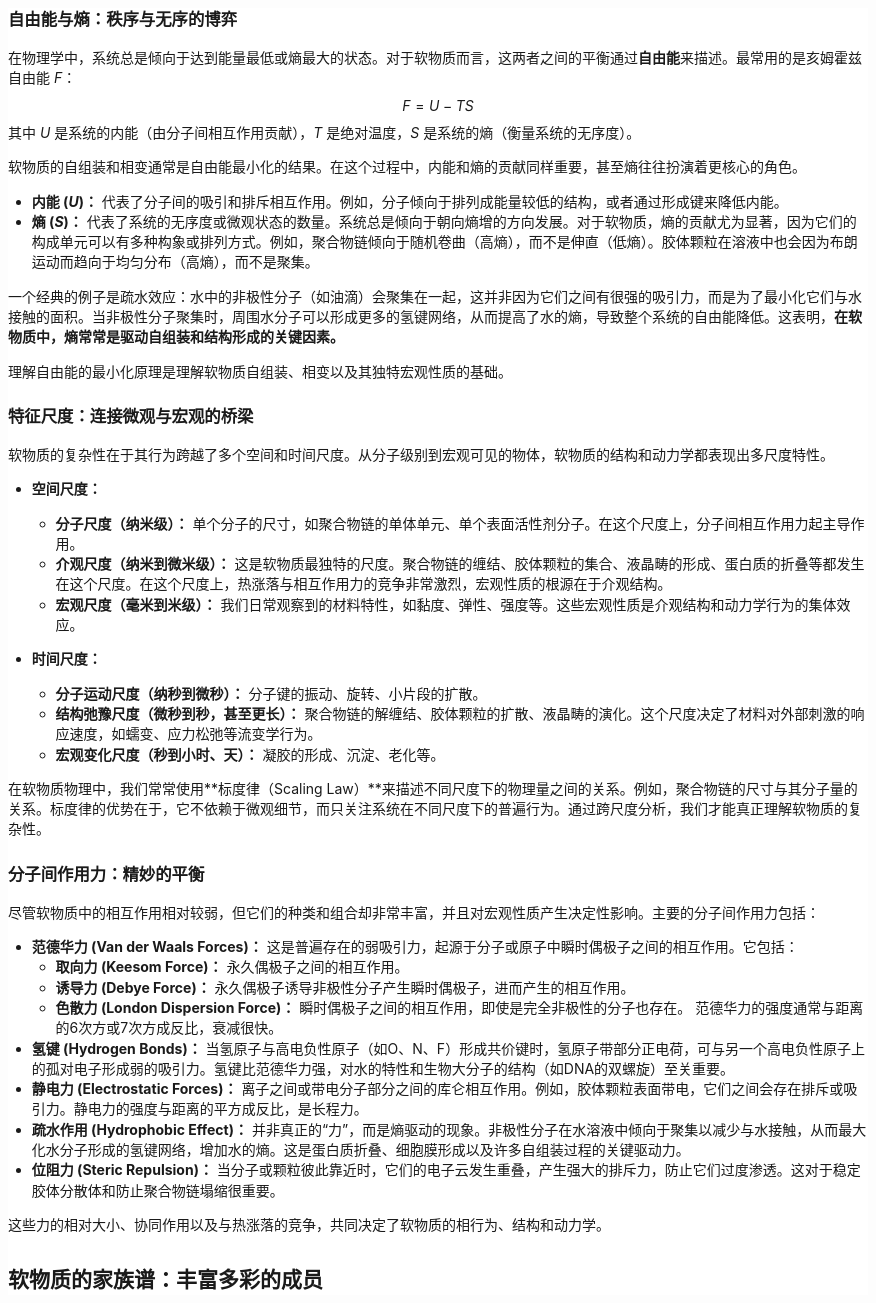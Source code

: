 ### 自由能与熵：秩序与无序的博弈

在物理学中，系统总是倾向于达到能量最低或熵最大的状态。对于软物质而言，这两者之间的平衡通过**自由能**来描述。最常用的是亥姆霍兹自由能 $F$：
$$ F = U - T S $$
其中 $U$ 是系统的内能（由分子间相互作用贡献），$T$ 是绝对温度，$S$ 是系统的熵（衡量系统的无序度）。

软物质的自组装和相变通常是自由能最小化的结果。在这个过程中，内能和熵的贡献同样重要，甚至熵往往扮演着更核心的角色。

*   **内能 ($U$)：** 代表了分子间的吸引和排斥相互作用。例如，分子倾向于排列成能量较低的结构，或者通过形成键来降低内能。
*   **熵 ($S$)：** 代表了系统的无序度或微观状态的数量。系统总是倾向于朝向熵增的方向发展。对于软物质，熵的贡献尤为显著，因为它们的构成单元可以有多种构象或排列方式。例如，聚合物链倾向于随机卷曲（高熵），而不是伸直（低熵）。胶体颗粒在溶液中也会因为布朗运动而趋向于均匀分布（高熵），而不是聚集。

一个经典的例子是疏水效应：水中的非极性分子（如油滴）会聚集在一起，这并非因为它们之间有很强的吸引力，而是为了最小化它们与水接触的面积。当非极性分子聚集时，周围水分子可以形成更多的氢键网络，从而提高了水的熵，导致整个系统的自由能降低。这表明，**在软物质中，熵常常是驱动自组装和结构形成的关键因素。**

理解自由能的最小化原理是理解软物质自组装、相变以及其独特宏观性质的基础。

### 特征尺度：连接微观与宏观的桥梁

软物质的复杂性在于其行为跨越了多个空间和时间尺度。从分子级别到宏观可见的物体，软物质的结构和动力学都表现出多尺度特性。

*   **空间尺度：**
    *   **分子尺度（纳米级）：** 单个分子的尺寸，如聚合物链的单体单元、单个表面活性剂分子。在这个尺度上，分子间相互作用力起主导作用。
    *   **介观尺度（纳米到微米级）：** 这是软物质最独特的尺度。聚合物链的缠结、胶体颗粒的集合、液晶畴的形成、蛋白质的折叠等都发生在这个尺度。在这个尺度上，热涨落与相互作用力的竞争非常激烈，宏观性质的根源在于介观结构。
    *   **宏观尺度（毫米到米级）：** 我们日常观察到的材料特性，如黏度、弹性、强度等。这些宏观性质是介观结构和动力学行为的集体效应。

*   **时间尺度：**
    *   **分子运动尺度（纳秒到微秒）：** 分子键的振动、旋转、小片段的扩散。
    *   **结构弛豫尺度（微秒到秒，甚至更长）：** 聚合物链的解缠结、胶体颗粒的扩散、液晶畴的演化。这个尺度决定了材料对外部刺激的响应速度，如蠕变、应力松弛等流变学行为。
    *   **宏观变化尺度（秒到小时、天）：** 凝胶的形成、沉淀、老化等。

在软物质物理中，我们常常使用**标度律（Scaling Law）**来描述不同尺度下的物理量之间的关系。例如，聚合物链的尺寸与其分子量的关系。标度律的优势在于，它不依赖于微观细节，而只关注系统在不同尺度下的普遍行为。通过跨尺度分析，我们才能真正理解软物质的复杂性。

### 分子间作用力：精妙的平衡

尽管软物质中的相互作用相对较弱，但它们的种类和组合却非常丰富，并且对宏观性质产生决定性影响。主要的分子间作用力包括：

*   **范德华力 (Van der Waals Forces)：** 这是普遍存在的弱吸引力，起源于分子或原子中瞬时偶极子之间的相互作用。它包括：
    *   **取向力 (Keesom Force)：** 永久偶极子之间的相互作用。
    *   **诱导力 (Debye Force)：** 永久偶极子诱导非极性分子产生瞬时偶极子，进而产生的相互作用。
    *   **色散力 (London Dispersion Force)：** 瞬时偶极子之间的相互作用，即使是完全非极性的分子也存在。
    范德华力的强度通常与距离的6次方或7次方成反比，衰减很快。
*   **氢键 (Hydrogen Bonds)：** 当氢原子与高电负性原子（如O、N、F）形成共价键时，氢原子带部分正电荷，可与另一个高电负性原子上的孤对电子形成弱的吸引力。氢键比范德华力强，对水的特性和生物大分子的结构（如DNA的双螺旋）至关重要。
*   **静电力 (Electrostatic Forces)：** 离子之间或带电分子部分之间的库仑相互作用。例如，胶体颗粒表面带电，它们之间会存在排斥或吸引力。静电力的强度与距离的平方成反比，是长程力。
*   **疏水作用 (Hydrophobic Effect)：** 并非真正的“力”，而是熵驱动的现象。非极性分子在水溶液中倾向于聚集以减少与水接触，从而最大化水分子形成的氢键网络，增加水的熵。这是蛋白质折叠、细胞膜形成以及许多自组装过程的关键驱动力。
*   **位阻力 (Steric Repulsion)：** 当分子或颗粒彼此靠近时，它们的电子云发生重叠，产生强大的排斥力，防止它们过度渗透。这对于稳定胶体分散体和防止聚合物链塌缩很重要。

这些力的相对大小、协同作用以及与热涨落的竞争，共同决定了软物质的相行为、结构和动力学。

## 软物质的家族谱：丰富多彩的成员
